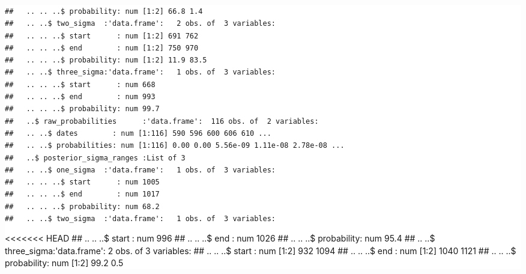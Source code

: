     ##   .. .. ..$ probability: num [1:2] 66.8 1.4
    ##   .. ..$ two_sigma  :'data.frame':   2 obs. of  3 variables:
    ##   .. .. ..$ start      : num [1:2] 691 762
    ##   .. .. ..$ end        : num [1:2] 750 970
    ##   .. .. ..$ probability: num [1:2] 11.9 83.5
    ##   .. ..$ three_sigma:'data.frame':   1 obs. of  3 variables:
    ##   .. .. ..$ start      : num 668
    ##   .. .. ..$ end        : num 993
    ##   .. .. ..$ probability: num 99.7
    ##   ..$ raw_probabilities      :'data.frame':  116 obs. of  2 variables:
    ##   .. ..$ dates        : num [1:116] 590 596 600 606 610 ...
    ##   .. ..$ probabilities: num [1:116] 0.00 0.00 5.56e-09 1.11e-08 2.78e-08 ...
    ##   ..$ posterior_sigma_ranges :List of 3
    ##   .. ..$ one_sigma  :'data.frame':   1 obs. of  3 variables:
    ##   .. .. ..$ start      : num 1005
    ##   .. .. ..$ end        : num 1017
    ##   .. .. ..$ probability: num 68.2
    ##   .. ..$ two_sigma  :'data.frame':   1 obs. of  3 variables:
<<<<<<< HEAD
    ##   .. .. ..$ start      : num 996
    ##   .. .. ..$ end        : num 1026
    ##   .. .. ..$ probability: num 95.4
    ##   .. ..$ three_sigma:'data.frame':   2 obs. of  3 variables:
    ##   .. .. ..$ start      : num [1:2] 932 1094
    ##   .. .. ..$ end        : num [1:2] 1040 1121
    ##   .. .. ..$ probability: num [1:2] 99.2 0.5
